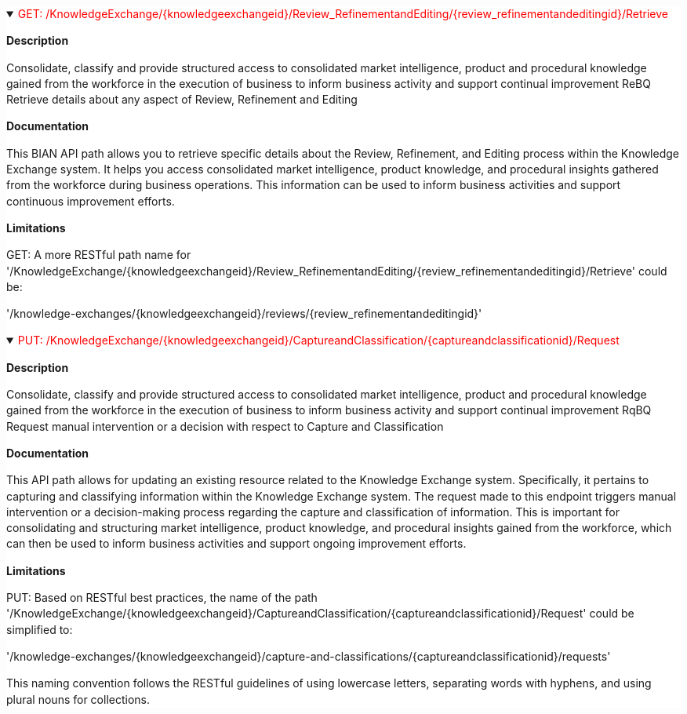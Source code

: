 </details>

<details open>
  <summary><span style='color:red;'>GET: /KnowledgeExchange/{knowledgeexchangeid}/Review_RefinementandEditing/{review_refinementandeditingid}/Retrieve</span></summary>

  **Description**

  Consolidate, classify and provide structured access to consolidated market intelligence, product and procedural knowledge gained from the workforce in the execution of business to inform business activity and support continual improvement ReBQ Retrieve details about any aspect of Review, Refinement and Editing

  **Documentation**

  This BIAN API path allows you to retrieve specific details about the Review, Refinement, and Editing process within the Knowledge Exchange system. It helps you access consolidated market intelligence, product knowledge, and procedural insights gathered from the workforce during business operations. This information can be used to inform business activities and support continuous improvement efforts.

  **Limitations**

  GET: A more RESTful path name for '/KnowledgeExchange/{knowledgeexchangeid}/Review_RefinementandEditing/{review_refinementandeditingid}/Retrieve' could be:

'/knowledge-exchanges/{knowledgeexchangeid}/reviews/{review_refinementandeditingid}'

</details>

<details open>
  <summary><span style='color:red;'>PUT: /KnowledgeExchange/{knowledgeexchangeid}/CaptureandClassification/{captureandclassificationid}/Request</span></summary>

  **Description**

  Consolidate, classify and provide structured access to consolidated market intelligence, product and procedural knowledge gained from the workforce in the execution of business to inform business activity and support continual improvement RqBQ Request manual intervention or a decision with respect to Capture and Classification

  **Documentation**

  This API path allows for updating an existing resource related to the Knowledge Exchange system. Specifically, it pertains to capturing and classifying information within the Knowledge Exchange system. The request made to this endpoint triggers manual intervention or a decision-making process regarding the capture and classification of information. This is important for consolidating and structuring market intelligence, product knowledge, and procedural insights gained from the workforce, which can then be used to inform business activities and support ongoing improvement efforts.

  **Limitations**

  PUT: Based on RESTful best practices, the name of the path '/KnowledgeExchange/{knowledgeexchangeid}/CaptureandClassification/{captureandclassificationid}/Request' could be simplified to:

'/knowledge-exchanges/{knowledgeexchangeid}/capture-and-classifications/{captureandclassificationid}/requests'

This naming convention follows the RESTful guidelines of using lowercase letters, separating words with hyphens, and using plural nouns for collections.
